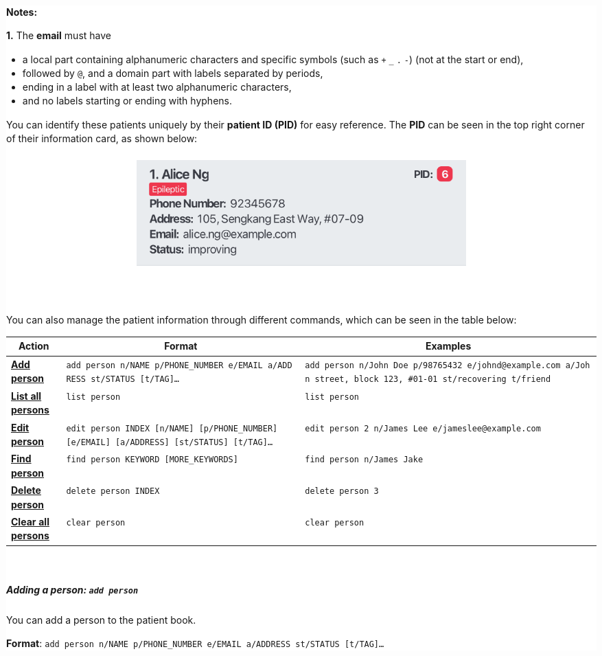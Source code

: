 <box type="info" light seamless>

**Notes:**

**1.** The **email** must have
*  a local part containing alphanumeric characters and specific symbols (such as `+` 
  `_` `.` `-`) (not at the start or end), 
* followed by `@`, and a domain part with labels separated by periods, 
* ending in a label with at least two alphanumeric characters, 
* and no labels starting or ending with hyphens.

</box>

You can identify these patients uniquely by their **patient ID (PID)** for easy reference.
The **PID** can be seen in the top right corner of their information card, as shown below:<br><br>
<img src="images/personexample.png" width="480" style="display: block; margin-left: auto; margin-right:auto;">
<br><sbr>

<br>

 You can also manage the patient information through different commands, which can be seen in the table below:

| Action                                                      | Format                                                                                    | Examples                                                                                                       |
|-------------------------------------------------------------|-------------------------------------------------------------------------------------------|----------------------------------------------------------------------------------------------------------------|
| **[Add person](#adding-a-person-add-person)**               | `add person n/NAME p/PHONE_NUMBER e/EMAIL a/ADDRESS st/STATUS [t/TAG]…​`                  | `add person n/John Doe p/98765432 e/johnd@example.com a/John street, block 123, #01-01 st/recovering t/friend` |
| **[List all persons](#listing-all-persons-list-person)**    | `list person`                                             <br/>                           | `list person`                                                                                                  |
| **[Edit person](#editing-a-person-edit-person)**            | `edit person INDEX [n/NAME] [p/PHONE_NUMBER] [e/EMAIL] [a/ADDRESS] [st/STATUS] [t/TAG]…​` | `edit person 2 n/James Lee e/jameslee@example.com`                                                             |
| **[Find person](#finding-persons-by-name-find-person)**     | `find person KEYWORD [MORE_KEYWORDS]`                                                     | `find person n/James Jake`                                                                                     |
| **[Delete person](#deleting-a-person-delete-person)**       | `delete person INDEX`                                                                     | `delete person 3`                                                                                              |
| **[Clear all persons](#clearing-all-persons-clear-person)** | `clear person`                                                                            | `clear person`                                                                                                 |

<br>

##### Adding a person: `add person`

You can add a person to the patient book.

**Format**: `add person n/NAME p/PHONE_NUMBER e/EMAIL a/ADDRESS st/STATUS [t/TAG]…​`
